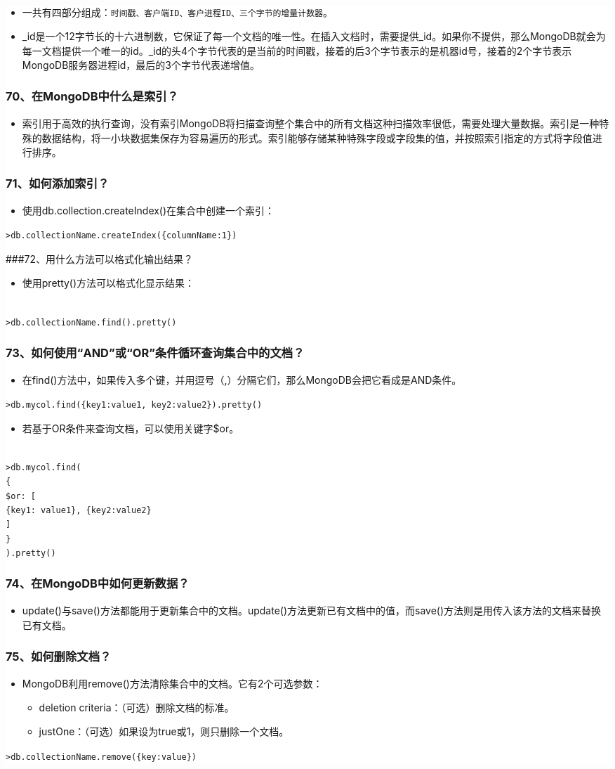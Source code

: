 - 一共有四部分组成：`时间戳、客户端ID、客户进程ID、三个字节的增量计数器`。

- _id是一个12字节长的十六进制数，它保证了每一个文档的唯一性。在插入文档时，需要提供_id。如果你不提供，那么MongoDB就会为每一文档提供一个唯一的id。_id的头4个字节代表的是当前的时间戳，接着的后3个字节表示的是机器id号，接着的2个字节表示MongoDB服务器进程id，最后的3个字节代表递增值。

### 70、在MongoDB中什么是索引？

- 索引用于高效的执行查询，没有索引MongoDB将扫描查询整个集合中的所有文档这种扫描效率很低，需要处理大量数据。索引是一种特殊的数据结构，将一小块数据集保存为容易遍历的形式。索引能够存储某种特殊字段或字段集的值，并按照索引指定的方式将字段值进行排序。

### 71、如何添加索引？

- 使用db.collection.createIndex()在集合中创建一个索引：
````  mongodb
>db.collectionName.createIndex({columnName:1})
````

 ###72、用什么方法可以格式化输出结果？

- 使用pretty()方法可以格式化显示结果：
````mongodb

>db.collectionName.find().pretty()
````

### 73、如何使用“AND”或“OR”条件循环查询集合中的文档？

- 在find()方法中，如果传入多个键，并用逗号（,）分隔它们，那么MongoDB会把它看成是AND条件。
````mongodb
>db.mycol.find({key1:value1, key2:value2}).pretty()
````   
- 若基于OR条件来查询文档，可以使用关键字$or。

````mongodb

>db.mycol.find(
{
$or: [
{key1: value1}, {key2:value2}
]
}
).pretty()
````

### 74、在MongoDB中如何更新数据？

- update()与save()方法都能用于更新集合中的文档。update()方法更新已有文档中的值，而save()方法则是用传入该方法的文档来替换已有文档。

### 75、如何删除文档？

- MongoDB利用remove()方法清除集合中的文档。它有2个可选参数：

  - deletion criteria：（可选）删除文档的标准。

  - justOne：（可选）如果设为true或1，则只删除一个文档。

````mongodb
>db.collectionName.remove({key:value})
````
